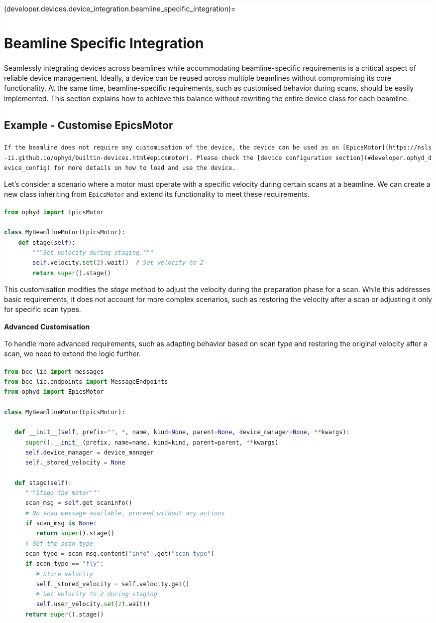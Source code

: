 (developer.devices.device_integration.beamline_specific_integration)=
# Beamline Specific Integration 
Seamlessly integrating devices across beamlines while accommodating beamline-specific requirements is a critical aspect of reliable device management. Ideally, a device can be reused across multiple beamlines without compromising its core functionality. At the same time, beamline-specific requirements, such as customised behavior during scans, should be easily implemented. This section explains how to achieve this balance without rewriting the entire device class for each beamline.

## Example - Customise EpicsMotor 
```` {note}
If the beamline does not require any customisation of the device, the device can be used as an [EpicsMotor](https://nsls-ii.github.io/ophyd/builtin-devices.html#epicsmotor). Please check the [device configuration section](#developer.ophyd_device_config) for more details on how to load and use the device. 
````
Let’s consider a scenario where a motor must operate with a specific velocity during certain scans at a beamline. We can create a new class inheriting from `EpicsMotor` and extend its functionality to meet these requirements.

``` python
from ophyd import EpicsMotor

class MyBeamlineMotor(EpicsMotor):
    def stage(self):
        """Set velocity during staging."""
        self.velocity.set(2).wait()  # Set velocity to 2
        return super().stage()
```
This customisation modifies the *stage* method to adjust the velocity during the preparation phase for a scan. While this addresses basic requirements, it does not account for more complex scenarios, such as restoring the velocity after a scan or adjusting it only for specific scan types.

**Advanced Customisation**

To handle more advanced requirements, such as adapting behavior based on scan type and restoring the original velocity after a scan, we need to extend the logic further.

``` python
from bec_lib import messages
from bec_lib.endpoints import MessageEndpoints
from ophyd import EpicsMotor

class MyBeamlineMotor(EpicsMotor):

   def __init__(self, prefix="", *, name, kind=None, parent=None, device_manager=None, **kwargs):
      super().__init__(prefix, name=name, kind=kind, parent=parent, **kwargs)
      self.device_manager = device_manager
      self._stored_velocity = None

   def stage(self):
      """Stage the motor"""
      scan_msg = self.get_scaninfo()
      # No scan message available, proceed without any actions
      if scan_msg is None:
         return super().stage()
      # Get the scan type
      scan_type = scan_msg.content["info"].get("scan_type")
      if scan_type == "fly":
         # Store velocity
         self._stored_velocity = self.velocity.get()
         # Set velocity to 2 during staging
         self.user_velocity.set(2).wait()
      return super().stage()

```